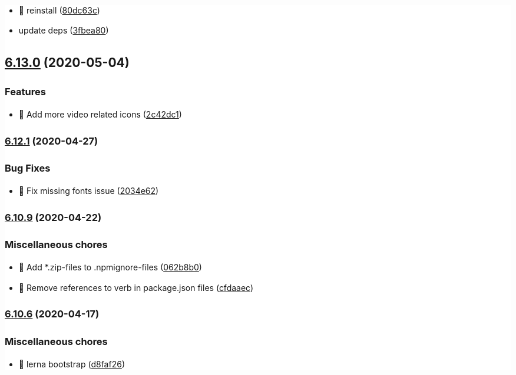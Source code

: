 * 🤖
  reinstall ([80dc63c](https://dev.azure.com/if-it/If%20Design%20Hub/_git/ids-core/commit/80dc63c6bc96e050577ecc673784187fd3eae79a?refName=refs%2Fheads%2Fmaster))

* update
  deps ([3fbea80](https://dev.azure.com/if-it/If%20Design%20Hub/_git/ids-core/commit/3fbea803649f0253b758a280a3b94d61d76626ce?refName=refs%2Fheads%2Fmaster))

## [6.13.0](https://dev.azure.com/if-it/If%20Design%20Hub/_git/ids-core/branchCompare?baseVersion=GTv6.12.1&targetVersion=GTv6.13.0&_a=commits) (2020-05-04)

### Features

* 🎸 Add more video related
  icons ([2c42dc1](https://dev.azure.com/if-it/If%20Design%20Hub/_git/ids-core/commit/2c42dc189da7140148d5cbc8379f6dc1ddd6c529?refName=refs%2Fheads%2Fmaster))

### [6.12.1](https://dev.azure.com/if-it/If%20Design%20Hub/_git/ids-core/branchCompare?baseVersion=GTv6.12.0&targetVersion=GTv6.12.1&_a=commits) (2020-04-27)

### Bug Fixes

* 🐛 Fix missing fonts
  issue ([2034e62](https://dev.azure.com/if-it/If%20Design%20Hub/_git/ids-core/commit/2034e6230b4c8f5fff67a7d0c4be9489b012d70d?refName=refs%2Fheads%2Fmaster))

### [6.10.9](https://dev.azure.com/if-it/If%20Design%20Hub/_git/ids-core/branchCompare?baseVersion=GTv6.10.8&targetVersion=GTv6.10.9&_a=commits) (2020-04-22)

### Miscellaneous chores

* 🤖 Add *.zip-files to
  .npmignore-files ([062b8b0](https://dev.azure.com/if-it/If%20Design%20Hub/_git/ids-core/commit/062b8b0de5d6ca5b74f553953cb6a4c1dd924950?refName=refs%2Fheads%2Fmaster))

* 🤖 Remove references to verb in package.json
  files ([cfdaaec](https://dev.azure.com/if-it/If%20Design%20Hub/_git/ids-core/commit/cfdaaecf63178c396637545a34bb3614863bbc1c?refName=refs%2Fheads%2Fmaster))

### [6.10.6](https://dev.azure.com/if-it/If%20Design%20Hub/_git/ids-core/branchCompare?baseVersion=GTv6.10.5&targetVersion=GTv6.10.6&_a=commits) (2020-04-17)

### Miscellaneous chores

* 🤖 lerna
  bootstrap ([d8faf26](https://dev.azure.com/if-it/If%20Design%20Hub/_git/ids-core/commit/d8faf26dab81e17d5b3197cf132dc888f334c6d1?refName=refs%2Fheads%2Fmaster))
